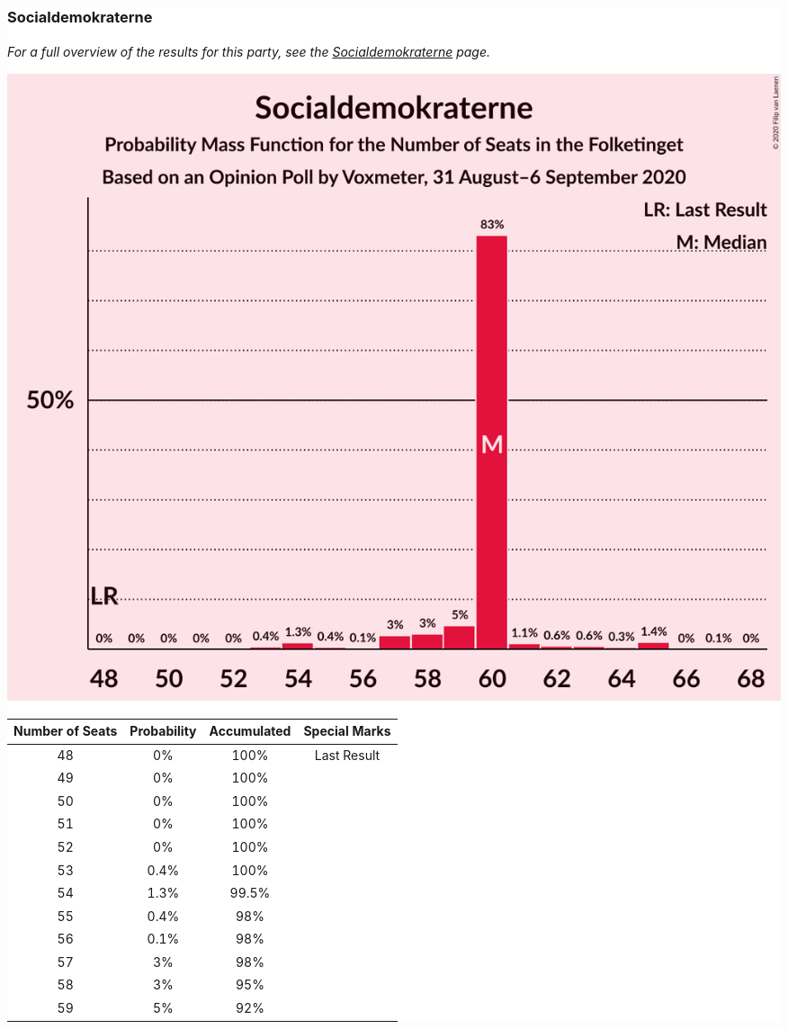 ### Socialdemokraterne

*For a full overview of the results for this party, see the [Socialdemokraterne](party-socialdemokraterne.html) page.*

![Graph with seats probability mass function not yet produced](2020-09-06-Voxmeter-seats-pmf-socialdemokraterne.png "Seats Probability Mass Function")

| Number of Seats | Probability | Accumulated | Special Marks |
|:---------------:|:-----------:|:-----------:|:-------------:|
| 48 | 0% | 100% | Last Result |
| 49 | 0% | 100% |  |
| 50 | 0% | 100% |  |
| 51 | 0% | 100% |  |
| 52 | 0% | 100% |  |
| 53 | 0.4% | 100% |  |
| 54 | 1.3% | 99.5% |  |
| 55 | 0.4% | 98% |  |
| 56 | 0.1% | 98% |  |
| 57 | 3% | 98% |  |
| 58 | 3% | 95% |  |
| 59 | 5% | 92% |  |